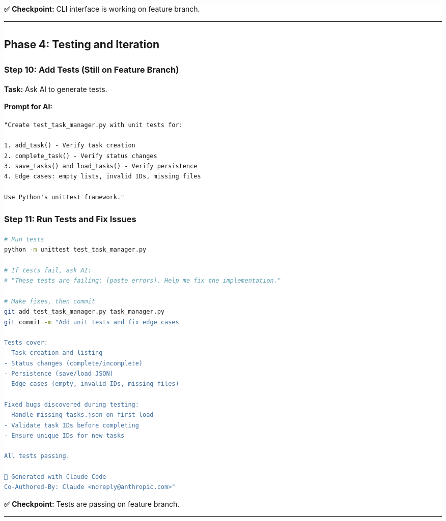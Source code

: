 **✅ Checkpoint:** CLI interface is working on feature branch.

---

## Phase 4: Testing and Iteration

### Step 10: Add Tests (Still on Feature Branch)

**Task:** Ask AI to generate tests.

**Prompt for AI:**
```
"Create test_task_manager.py with unit tests for:

1. add_task() - Verify task creation
2. complete_task() - Verify status changes
3. save_tasks() and load_tasks() - Verify persistence
4. Edge cases: empty lists, invalid IDs, missing files

Use Python's unittest framework."
```

### Step 11: Run Tests and Fix Issues

```bash
# Run tests
python -m unittest test_task_manager.py

# If tests fail, ask AI:
# "These tests are failing: [paste errors]. Help me fix the implementation."

# Make fixes, then commit
git add test_task_manager.py task_manager.py
git commit -m "Add unit tests and fix edge cases

Tests cover:
- Task creation and listing
- Status changes (complete/incomplete)
- Persistence (save/load JSON)
- Edge cases (empty, invalid IDs, missing files)

Fixed bugs discovered during testing:
- Handle missing tasks.json on first load
- Validate task IDs before completing
- Ensure unique IDs for new tasks

All tests passing.

🤖 Generated with Claude Code
Co-Authored-By: Claude <noreply@anthropic.com>"
```

**✅ Checkpoint:** Tests are passing on feature branch.

---